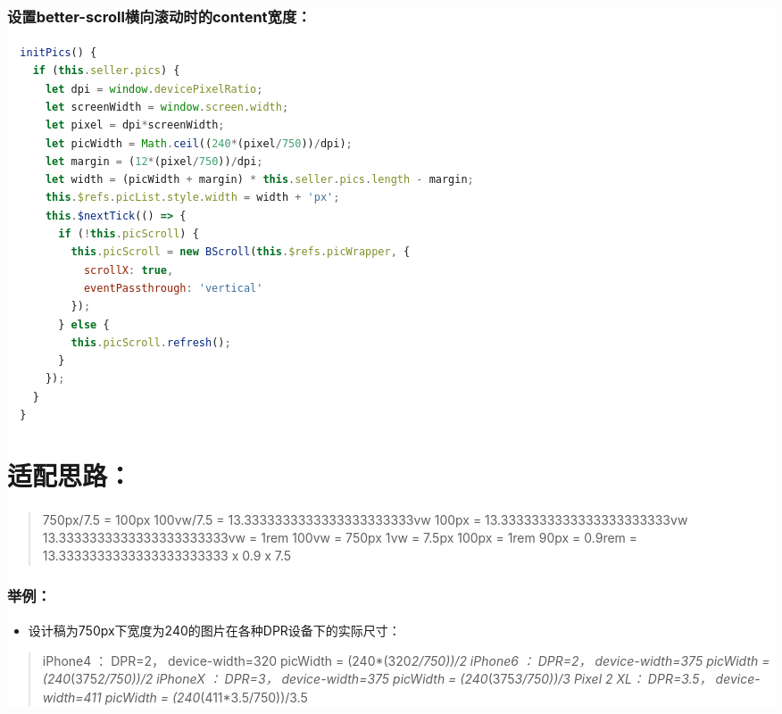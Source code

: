 ### 设置better-scroll横向滚动时的content宽度：
```js
  initPics() {
    if (this.seller.pics) {
      let dpi = window.devicePixelRatio;
      let screenWidth = window.screen.width;
      let pixel = dpi*screenWidth;
      let picWidth = Math.ceil((240*(pixel/750))/dpi);
      let margin = (12*(pixel/750))/dpi;
      let width = (picWidth + margin) * this.seller.pics.length - margin;
      this.$refs.picList.style.width = width + 'px';
      this.$nextTick(() => {
        if (!this.picScroll) {
          this.picScroll = new BScroll(this.$refs.picWrapper, {
            scrollX: true,
            eventPassthrough: 'vertical'
          });
        } else {
          this.picScroll.refresh();
        }
      });
    }
  }
```
# 适配思路：

> 750px/7.5 = 100px
> 100vw/7.5 = 13.3333333333333333333333vw 
> 100px = 13.3333333333333333333333vw 
> 13.3333333333333333333333vw = 1rem
> 100vw = 750px
> 1vw = 7.5px
> 100px = 1rem 
> 90px = 0.9rem =  13.3333333333333333333333 x 0.9 x 7.5

### 举例：
- 设计稿为750px下宽度为240的图片在各种DPR设备下的实际尺寸：
> iPhone4 ：
>         DPR=2， device-width=320 
 >        picWidth = (240*(320*2/750))/2
> iPhone6 ：
>         DPR=2， device-width=375 
>         picWidth = (240*(375*2/750))/2
> iPhoneX ：
>         DPR=3， device-width=375 
>         picWidth = (240*(375*3/750))/3
> Pixel 2 XL：
>         DPR=3.5， device-width=411 
>         picWidth = (240*(411*3.5/750))/3.5
